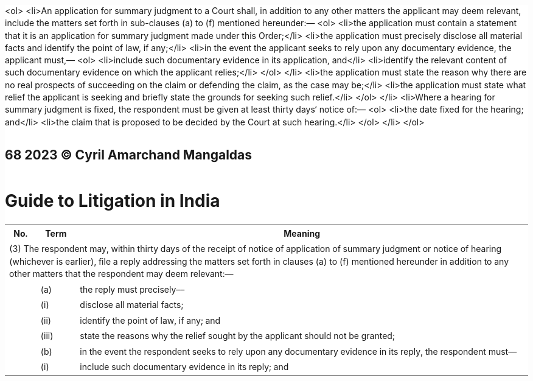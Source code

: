 <td> &lt;ol> &lt;li>An application for summary judgment to a Court shall, in addition to any other matters the applicant may deem relevant, include the matters set forth in sub-clauses (a) to (f) mentioned hereunder:— &lt;ol> &lt;li>the application must contain a statement that it is an application for summary judgment made under this Order;&lt;/li> &lt;li>the application must precisely disclose all material facts and identify the point of law, if any;&lt;/li> &lt;li>in the event the applicant seeks to rely upon any documentary evidence, the applicant must,–– &lt;ol> &lt;li>include such documentary evidence in its application, and&lt;/li> &lt;li>identify the relevant content of such documentary evidence on which the applicant relies;&lt;/li> &lt;/ol> &lt;/li> &lt;li>the application must state the reason why there are no real prospects of succeeding on the claim or defending the claim, as the case may be;&lt;/li> &lt;li>the application must state what relief the applicant is seeking and briefly state the grounds for seeking such relief.&lt;/li> &lt;/ol> &lt;/li> &lt;li>Where a hearing for summary judgment is fixed, the respondent must be given at least thirty days‘ notice of:— &lt;ol> &lt;li>the date fixed for the hearing; and&lt;/li> &lt;li>the claim that is proposed to be decided by the Court at such hearing.&lt;/li> &lt;/ol> &lt;/li> &lt;/ol> </td>
</tr>
</table>

68 2023 © Cyril Amarchand Mangaldas
---
# Guide to Litigation in India

<table>
<tr>
<th>No.</th>
<th>Term</th>
<th>Meaning</th>
</tr>
<tr>
<td colspan="3"> (3) The respondent may, within thirty days of the receipt of notice of application of summary judgment or notice of hearing (whichever is earlier), file a reply addressing the matters set forth in clauses (a) to (f) mentioned hereunder in addition to any other matters that the respondent may deem relevant:— </td>
</tr>
<tr>
<td></td>
<td>(a)</td>
<td>the reply must precisely––</td>
</tr>
<tr>
<td></td>
<td>(i)</td>
<td>disclose all material facts;</td>
</tr>
<tr>
<td></td>
<td>(ii)</td>
<td>identify the point of law, if any; and</td>
</tr>
<tr>
<td></td>
<td>(iii)</td>
<td>state the reasons why the relief sought by the applicant should not be granted;</td>
</tr>
<tr>
<td></td>
<td>(b)</td>
<td>in the event the respondent seeks to rely upon any documentary evidence in its reply, the respondent must—</td>
</tr>
<tr>
<td></td>
<td>(i)</td>
<td>include such documentary evidence in its reply; and</td>